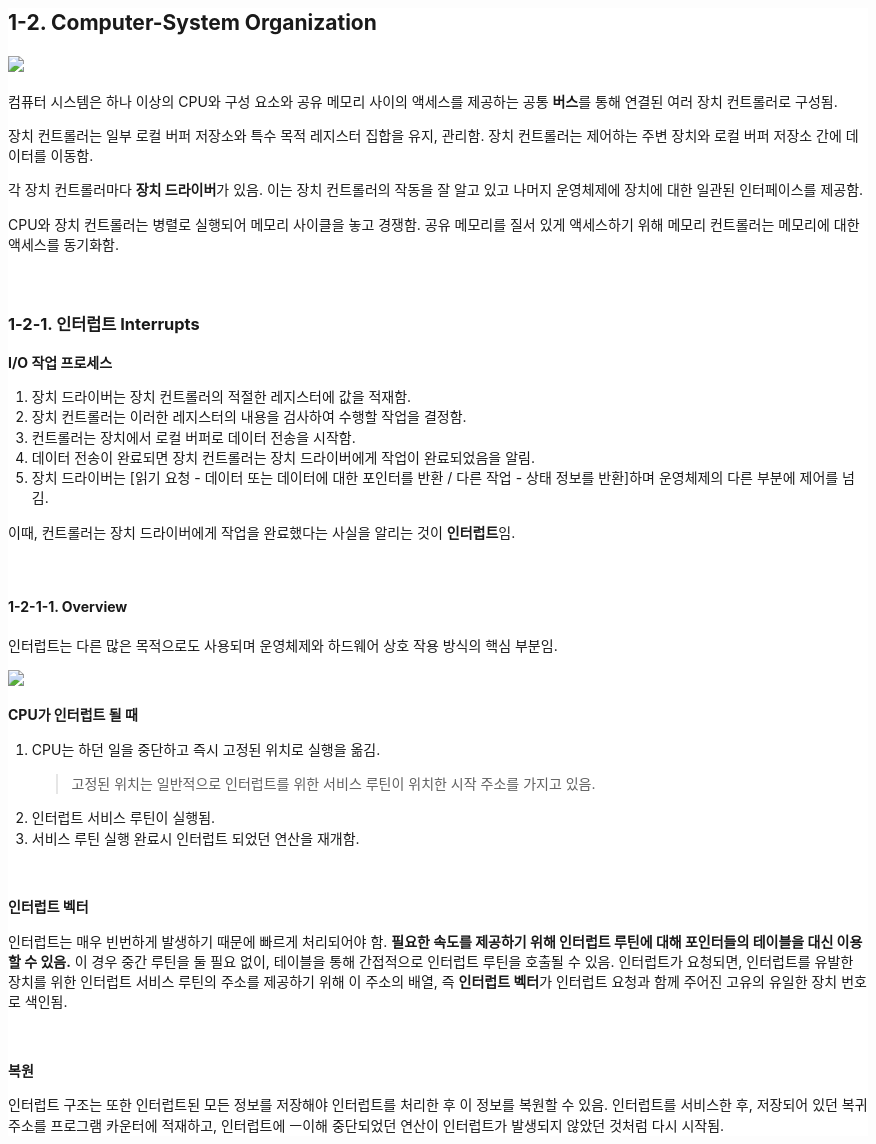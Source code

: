 ## 1-2. Computer-System Organization

![](https://velog.velcdn.com/images%2Fwilko97%2Fpost%2F8aed44bd-a2b8-4e35-b9a2-abbe6f6cd2c9%2Fimage.png)

컴퓨터 시스템은 하나 이상의 CPU와 구성 요소와 공유 메모리 사이의 액세스를 제공하는 공통 **버스**를 통해 연결된 여러 장치 컨트롤러로 구성됨.

장치 컨트롤러는 일부 로컬 버퍼 저장소와 특수 목적 레지스터 집합을 유지, 관리함. 장치 컨트롤러는 제어하는 주변 장치와 로컬 버퍼 저장소 간에 데이터를 이동함.

각 장치 컨트롤러마다 **장치 드라이버**가 있음. 이는 장치 컨트롤러의 작동을 잘 알고 있고 나머지 운영체제에 장치에 대한 일관된 인터페이스를 제공함.

CPU와 장치 컨트롤러는 병렬로 실행되어 메모리 사이클을 놓고 경쟁함. 공유 메모리를 질서 있게 액세스하기 위해 메모리 컨트롤러는 메모리에 대한 액세스를 동기화함.

<br>

### 1-2-1. 인터럽트 Interrupts


**I/O 작업 프로세스**

1. 장치 드라이버는 장치 컨트롤러의 적절한 레지스터에 값을 적재함.
2. 장치 컨트롤러는 이러한 레지스터의 내용을 검사하여 수행할 작업을 결정함. 
3. 컨트롤러는 장치에서 로컬 버퍼로 데이터 전송을 시작함. 
4. 데이터 전송이 완료되면 장치 컨트롤러는 장치 드라이버에게 작업이 완료되었음을 알림.
5. 장치 드라이버는 [읽기 요청 - 데이터 또는 데이터에 대한 포인터를 반환 / 다른 작업 - 상태 정보를 반환]하며 운영체제의 다른 부분에 제어를 넘김.

이때, 컨트롤러는 장치 드라이버에게 작업을 완료했다는 사실을 알리는 것이 **인터럽트**임.

<br>

#### 1-2-1-1. Overview

인터럽트는 다른 많은 목적으로도 사용되며 운영체제와 하드웨어 상호 작용 방식의 핵심 부분임.

![](https://velog.velcdn.com/images%2Fwilko97%2Fpost%2Faeed03d1-9a02-4550-8404-5796dfa716d0%2Fimage.png)

**CPU가 인터럽트 될 때**

1. CPU는 하던 일을 중단하고 즉시 고정된 위치로 실행을 옮김.
    > 고정된 위치는 일반적으로 인터럽트를 위한 서비스 루틴이 위치한 시작 주소를 가지고 있음. 
2. 인터럽트 서비스 루틴이 실행됨.
3. 서비스 루틴 실행 완료시 인터럽트 되었던 연산을 재개함.

<br>

**인터럽트 벡터**

인터럽트는 매우 빈번하게 발생하기 때문에 빠르게 처리되어야 함. **필요한 속도를 제공하기 위해 인터럽트 루틴에 대해 포인터들의 테이블을 대신 이용할 수 있음.** 이 경우 중간 루틴을 둘 필요 없이, 테이블을 통해 간접적으로 인터럽트 루틴을 호출될 수 있음.
인터럽트가 요청되면, 인터럽트를 유발한 장치를 위한 인터럽트 서비스 루틴의 주소를 제공하기 위해 이 주소의 배열, 즉 **인터럽트 벡터**가 인터럽트 요청과 함께 주어진 고유의 유일한 장치 번호로 색인됨.

<br>

**복원**

인터럽트 구조는 또한 인터럽트된 모든 정보를 저장해야 인터럽트를 처리한 후 이 정보를 복원할 수 있음. 인터럽트를 서비스한 후, 저장되어 있던 복귀 주소를 프로그램 카운터에 적재하고, 인터럽트에 ㅡ이해 중단되었던 연산이 인터럽트가 발생되지 않았던 것처럼 다시 시작됨.
